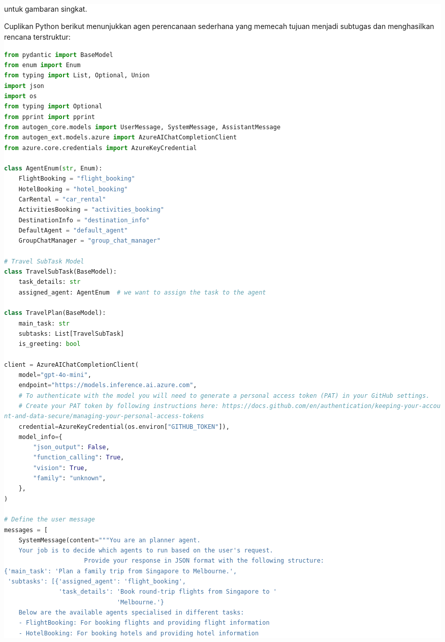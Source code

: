 
untuk gambaran singkat.

Cuplikan Python berikut menunjukkan agen perencanaan sederhana yang memecah tujuan menjadi subtugas dan menghasilkan rencana terstruktur:

```python
from pydantic import BaseModel
from enum import Enum
from typing import List, Optional, Union
import json
import os
from typing import Optional
from pprint import pprint
from autogen_core.models import UserMessage, SystemMessage, AssistantMessage
from autogen_ext.models.azure import AzureAIChatCompletionClient
from azure.core.credentials import AzureKeyCredential

class AgentEnum(str, Enum):
    FlightBooking = "flight_booking"
    HotelBooking = "hotel_booking"
    CarRental = "car_rental"
    ActivitiesBooking = "activities_booking"
    DestinationInfo = "destination_info"
    DefaultAgent = "default_agent"
    GroupChatManager = "group_chat_manager"

# Travel SubTask Model
class TravelSubTask(BaseModel):
    task_details: str
    assigned_agent: AgentEnum  # we want to assign the task to the agent

class TravelPlan(BaseModel):
    main_task: str
    subtasks: List[TravelSubTask]
    is_greeting: bool

client = AzureAIChatCompletionClient(
    model="gpt-4o-mini",
    endpoint="https://models.inference.ai.azure.com",
    # To authenticate with the model you will need to generate a personal access token (PAT) in your GitHub settings.
    # Create your PAT token by following instructions here: https://docs.github.com/en/authentication/keeping-your-account-and-data-secure/managing-your-personal-access-tokens
    credential=AzureKeyCredential(os.environ["GITHUB_TOKEN"]),
    model_info={
        "json_output": False,
        "function_calling": True,
        "vision": True,
        "family": "unknown",
    },
)

# Define the user message
messages = [
    SystemMessage(content="""You are an planner agent.
    Your job is to decide which agents to run based on the user's request.
                      Provide your response in JSON format with the following structure:
{'main_task': 'Plan a family trip from Singapore to Melbourne.',
 'subtasks': [{'assigned_agent': 'flight_booking',
               'task_details': 'Book round-trip flights from Singapore to '
                               'Melbourne.'}
    Below are the available agents specialised in different tasks:
    - FlightBooking: For booking flights and providing flight information
    - HotelBooking: For booking hotels and providing hotel information
```